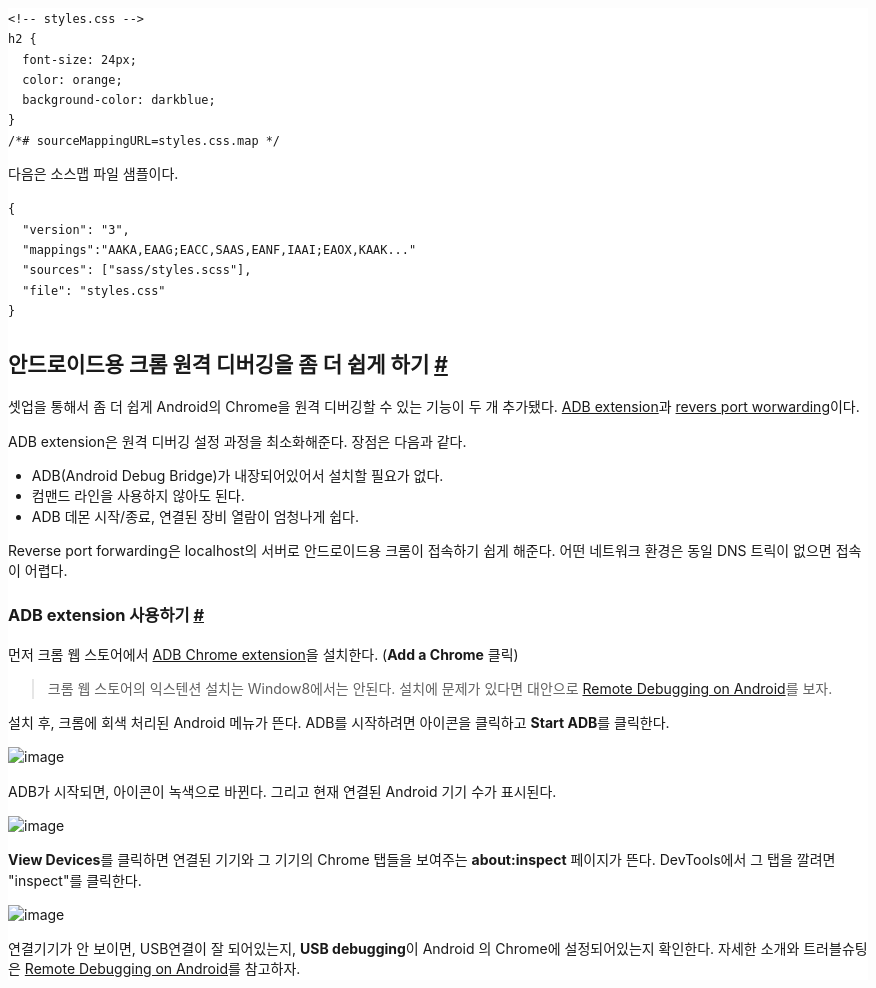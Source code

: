     <!-- styles.css -->
    h2 {
      font-size: 24px;
      color: orange;
      background-color: darkblue;
    }
    /*# sourceMappingURL=styles.css.map */


다음은 소스맵 파일 샘플이다.

    {
      "version": "3",
      "mappings":"AAKA,EAAG;EACC,SAAS,EANF,IAAI;EAOX,KAAK..."
      "sources": ["sass/styles.scss"],
      "file": "styles.css"
    }

## 안드로이드용 크롬 원격 디버깅을 좀 더 쉽게 하기 <a href="" id="remote_debugging">#</a>

셋업을 통해서 좀 더 쉽게 Android의 Chrome을 원격 디버깅할 수 있는 기능이 두 개 추가됐다. [ADB extension](#adb_extension)과 [revers port worwarding](#reverse_port_forwarding)이다.

ADB extension은 원격 디버깅 설정 과정을 최소화해준다. 장점은 다음과 같다.

* ADB(Android Debug Bridge)가 내장되어있어서 설치할 필요가 없다.
* 컴맨드 라인을 사용하지 않아도 된다.
* ADB 데몬 시작/종료, 연결된 장비 열람이 엄청나게 쉽다.

Reverse port forwarding은 localhost의 서버로 안드로이드용 크롬이 접속하기 쉽게 해준다. 어떤 네트워크 환경은 동일 DNS 트릭이 없으면 접속이 어렵다.

### ADB extension 사용하기 <a href="" id="adb_extension">#</a>


먼저 크롬 웹 스토어에서 [ADB Chrome extension](https://chrome.google.com/webstore/detail/adb/dpngiggdglpdnjdoaefidgiigpemgage)을 설치한다. (**Add a Chrome** 클릭)

> 크롬 웹 스토어의 익스텐션 설치는 Window8에서는 안된다. 설치에 문제가 있다면 대안으로 [Remote Debugging on Android](https://developers.google.com/chrome-developer-tools/docs/remote-debugging)를 보자.

설치 후, 크롬에 회색 처리된 Android 메뉴가 뜬다. ADB를 시작하려면 아이콘을 클릭하고 **Start ADB**를 클릭한다.

![image](http://1-ps.googleusercontent.com/x/s.html5rocks-hrd.appspot.com/www.html5rocks.com/en/tutorials/developertools/revolutions2013/xadb-menu.png.pagespeed.ic.rCpd-6yJzJ.webp)

ADB가 시작되면, 아이콘이 녹색으로 바뀐다. 그리고 현재 연결된 Android 기기 수가 표시된다.

![image](http://1-ps.googleusercontent.com/x/s.html5rocks-hrd.appspot.com/www.html5rocks.com/en/tutorials/developertools/revolutions2013/xadb-menu-active.png.pagespeed.ic.QoykBuX1_v.webp)

**View Devices**를 클릭하면 연결된 기기와 그 기기의 Chrome 탭들을 보여주는 **about:inspect** 페이지가 뜬다. DevTools에서 그 탭을 깔려면 "inspect"를 클릭한다.

![image](http://1-ps.googleusercontent.com/x/s.html5rocks-hrd.appspot.com/www.html5rocks.com/en/tutorials/developertools/revolutions2013/xabout-inspect.png.pagespeed.ic.IB1dutLTXA.webp)

연결기기가 안 보이면, USB연결이 잘 되어있는지, **USB debugging**이 Android 의 Chrome에 설정되어있는지 확인한다. 자세한 소개와 트러블슈팅은 [Remote Debugging on Android](https://developers.google.com/chrome-developer-tools/docs/remote-debugging#enable-usb-debugging)를 참고하자.
